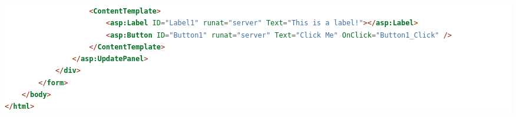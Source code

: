 ```aspx
                    <ContentTemplate>
                        <asp:Label ID="Label1" runat="server" Text="This is a label!"></asp:Label>
                        <asp:Button ID="Button1" runat="server" Text="Click Me" OnClick="Button1_Click" />
                    </ContentTemplate>
                </asp:UpdatePanel>
            </div>
        </form>
    </body>
</html>
```